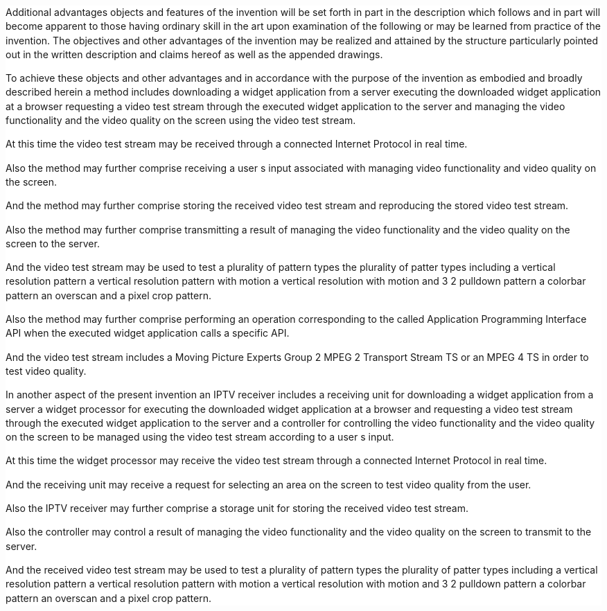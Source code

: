 Additional advantages objects and features of the invention will be set forth in part in the description which follows and in part will become apparent to those having ordinary skill in the art upon examination of the following or may be learned from practice of the invention. The objectives and other advantages of the invention may be realized and attained by the structure particularly pointed out in the written description and claims hereof as well as the appended drawings.

To achieve these objects and other advantages and in accordance with the purpose of the invention as embodied and broadly described herein a method includes downloading a widget application from a server executing the downloaded widget application at a browser requesting a video test stream through the executed widget application to the server and managing the video functionality and the video quality on the screen using the video test stream.

At this time the video test stream may be received through a connected Internet Protocol in real time.

Also the method may further comprise receiving a user s input associated with managing video functionality and video quality on the screen.

And the method may further comprise storing the received video test stream and reproducing the stored video test stream.

Also the method may further comprise transmitting a result of managing the video functionality and the video quality on the screen to the server.

And the video test stream may be used to test a plurality of pattern types the plurality of patter types including a vertical resolution pattern a vertical resolution pattern with motion a vertical resolution with motion and 3 2 pulldown pattern a colorbar pattern an overscan and a pixel crop pattern.

Also the method may further comprise performing an operation corresponding to the called Application Programming Interface API when the executed widget application calls a specific API.

And the video test stream includes a Moving Picture Experts Group 2 MPEG 2 Transport Stream TS or an MPEG 4 TS in order to test video quality.

In another aspect of the present invention an IPTV receiver includes a receiving unit for downloading a widget application from a server a widget processor for executing the downloaded widget application at a browser and requesting a video test stream through the executed widget application to the server and a controller for controlling the video functionality and the video quality on the screen to be managed using the video test stream according to a user s input.

At this time the widget processor may receive the video test stream through a connected Internet Protocol in real time.

And the receiving unit may receive a request for selecting an area on the screen to test video quality from the user.

Also the IPTV receiver may further comprise a storage unit for storing the received video test stream.

Also the controller may control a result of managing the video functionality and the video quality on the screen to transmit to the server.

And the received video test stream may be used to test a plurality of pattern types the plurality of patter types including a vertical resolution pattern a vertical resolution pattern with motion a vertical resolution with motion and 3 2 pulldown pattern a colorbar pattern an overscan and a pixel crop pattern.
